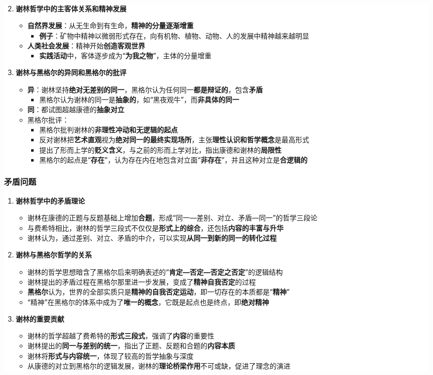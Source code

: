 2. **谢林哲学中的主客体关系和精神发展**
   - **自然界发展**：从无生命到有生命，**精神的分量逐渐增重**
     - **例子**：矿物中精神以微弱形式存在，向有机物、植物、动物、人的发展中精神越来越明显
   - **人类社会发展**：精神开始**创造客观世界**
     - **实践活动**中，客体逐步成为“**为我之物**”，主体的分量增重

3. **谢林与黑格尔的异同和黑格尔的批评**
   - **异**：谢林坚持**绝对无差别的同一**，黑格尔认为任何同一**都是辩证的**，包含**矛盾**
     - 黑格尔认为谢林的同一是**抽象的**，如“黑夜观牛”，而**非具体的同一**
   - **同**：都试图超越康德的**抽象对立**
   - 黑格尔批评：
     - 黑格尔批判谢林的**非理性冲动和无逻辑的起点**
     - 反对谢林把**艺术直观**视为**绝对同一的最终实现场所**，主张**理性认识和哲学概念**是最高形式
     - 提出了形而上学的**贬义含义**，与之前的形而上学对比，指出康德和谢林的**局限性**
     - 黑格尔的起点是“**存在**”，认为存在内在地包含对立面“**非存在**”，并且这种对立是**合逻辑的**

### 矛盾问题
1. **谢林哲学中的矛盾理论**
   - 谢林在康德的正题与反题基础上增加**合题**，形成“同一—差别、对立、矛盾—同一”的哲学三段论
   - 与费希特相比，谢林的哲学三段式不仅仅是**形式上的综合**，还包括**内容的丰富与升华**
   - 谢林认为，通过差别、对立、矛盾的中介，可以实现**从同一到新的同一的转化过程**

2. **谢林与黑格尔哲学的关系**
   - 谢林的哲学思想暗含了黑格尔后来明确表述的“**肯定—否定—否定之否定**”的逻辑结构
   - 谢林提出的矛盾过程在黑格尔那里进一步发展，变成了**精神自我否定**的过程
   - **黑格尔**认为，世界的全部实质只是**精神的自我否定运动**，即一切存在的本质都是“**精神**”
   - “精神”在黑格尔的体系中成为了**唯一的概念**，它既是起点也是终点，即**绝对精神**

3. **谢林的重要贡献**
   - 谢林的哲学超越了费希特的**形式三段式**，强调了**内容**的重要性
   - 谢林提出的**同一与差别的统一**，指出了正题、反题和合题的**内容本质**
   - 谢林将**形式与内容统一**，体现了较高的哲学抽象与深度
   - 从康德的对立到黑格尔的逻辑发展，谢林的**理论桥梁作用**不可或缺，促进了理念的演进
